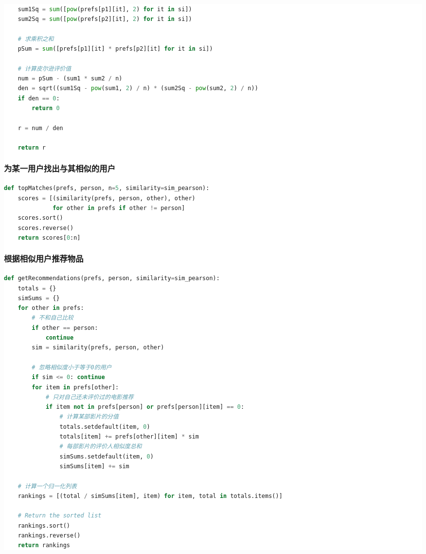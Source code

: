 ```py
    sum1Sq = sum([pow(prefs[p1][it], 2) for it in si])
    sum2Sq = sum([pow(prefs[p2][it], 2) for it in si])

    # 求乘积之和
    pSum = sum([prefs[p1][it] * prefs[p2][it] for it in si])

    # 计算皮尔逊评价值
    num = pSum - (sum1 * sum2 / n)
    den = sqrt((sum1Sq - pow(sum1, 2) / n) * (sum2Sq - pow(sum2, 2) / n))
    if den == 0:
        return 0

    r = num / den

    return r
```

### 为某一用户找出与其相似的用户

```py
def topMatches(prefs, person, n=5, similarity=sim_pearson):
    scores = [(similarity(prefs, person, other), other)
              for other in prefs if other != person]
    scores.sort()
    scores.reverse()
    return scores[0:n]
```

### 根据相似用户推荐物品

```py
def getRecommendations(prefs, person, similarity=sim_pearson):
    totals = {}
    simSums = {}
    for other in prefs:
        # 不和自己比较
        if other == person:
            continue
        sim = similarity(prefs, person, other)

        # 忽略相似度小于等于0的用户
        if sim <= 0: continue
        for item in prefs[other]:
            # 只对自己还未评价过的电影推荐
            if item not in prefs[person] or prefs[person][item] == 0:
                # 计算某部影片的分值
                totals.setdefault(item, 0)
                totals[item] += prefs[other][item] * sim
                # 每部影片的评价人相似度总和
                simSums.setdefault(item, 0)
                simSums[item] += sim

    # 计算一个归一化列表
    rankings = [(total / simSums[item], item) for item, total in totals.items()]

    # Return the sorted list
    rankings.sort()
    rankings.reverse()
    return rankings
```
